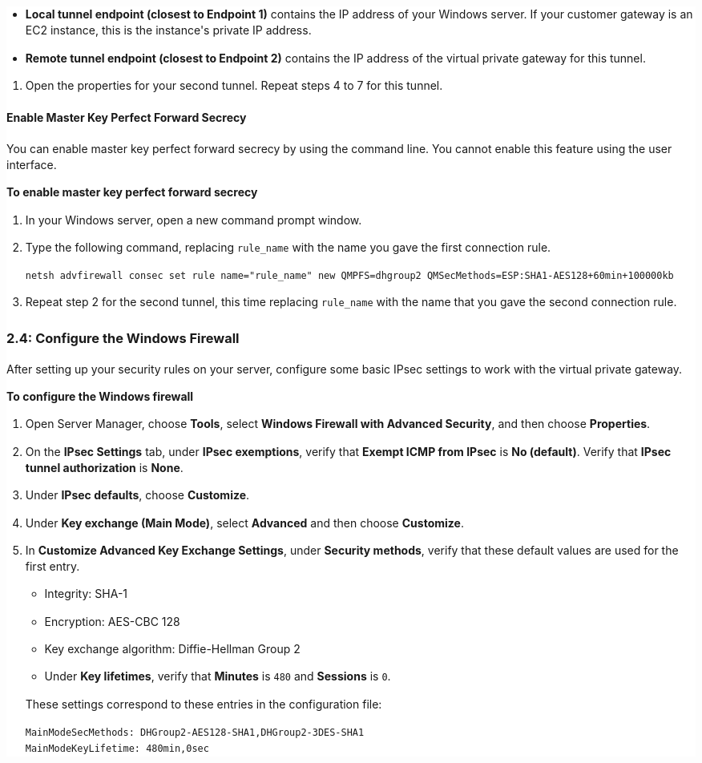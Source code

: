    + **Local tunnel endpoint \(closest to Endpoint 1\)** contains the IP address of your Windows server\. If your customer gateway is an EC2 instance, this is the instance's private IP address\. 

   + **Remote tunnel endpoint \(closest to Endpoint 2\)** contains the IP address of the virtual private gateway for this tunnel\.

1. Open the properties for your second tunnel\. Repeat steps 4 to 7 for this tunnel\.

#### Enable Master Key Perfect Forward Secrecy<a name="cgw-win2012-enable-pfs"></a>

You can enable master key perfect forward secrecy by using the command line\. You cannot enable this feature using the user interface\.

**To enable master key perfect forward secrecy**

1. In your Windows server, open a new command prompt window\.

1. Type the following command, replacing `rule_name` with the name you gave the first connection rule\.

   ```
   netsh advfirewall consec set rule name="rule_name" new QMPFS=dhgroup2 QMSecMethods=ESP:SHA1-AES128+60min+100000kb
   ```

1. Repeat step 2 for the second tunnel, this time replacing `rule_name` with the name that you gave the second connection rule\.

### 2\.4: Configure the Windows Firewall<a name="cgw-win2012-firewall"></a>

After setting up your security rules on your server, configure some basic IPsec settings to work with the virtual private gateway\.

**To configure the Windows firewall**

1. Open Server Manager, choose **Tools**, select **Windows Firewall with Advanced Security**, and then choose **Properties**\.

1. On the **IPsec Settings** tab, under **IPsec exemptions**, verify that **Exempt ICMP from IPsec** is **No \(default\)**\. Verify that **IPsec tunnel authorization** is **None**\.

1. Under **IPsec defaults**, choose **Customize**\.

1. Under **Key exchange \(Main Mode\)**, select **Advanced** and then choose **Customize**\.

1. In **Customize Advanced Key Exchange Settings**, under **Security methods**, verify that these default values are used for the first entry\.

   + Integrity: SHA\-1

   + Encryption: AES\-CBC 128

   + Key exchange algorithm: Diffie\-Hellman Group 2

   + Under **Key lifetimes**, verify that **Minutes** is `480` and **Sessions** is `0`\.

   These settings correspond to these entries in the configuration file:

   ```
   MainModeSecMethods: DHGroup2-AES128-SHA1,DHGroup2-3DES-SHA1
   MainModeKeyLifetime: 480min,0sec
   ```
